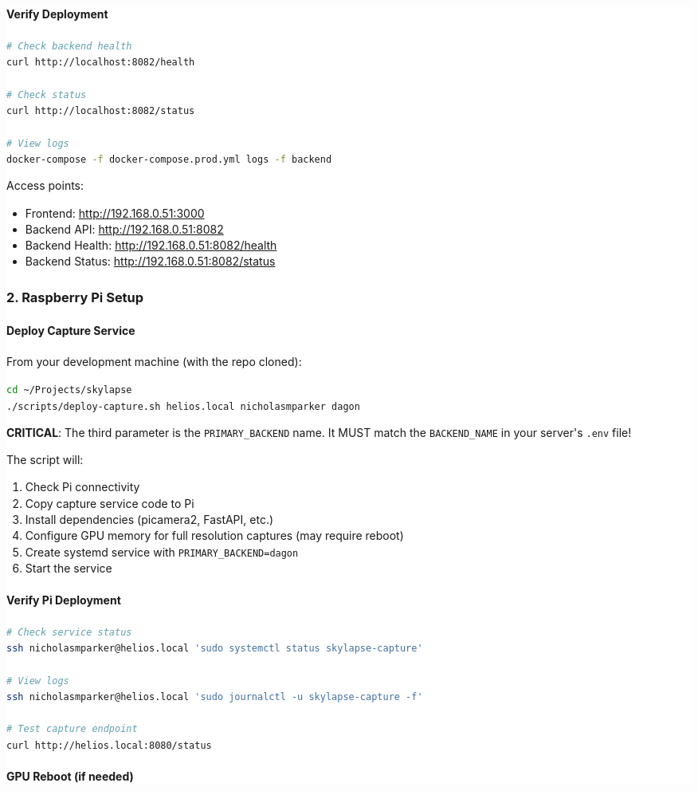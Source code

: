 #### Verify Deployment

```bash
# Check backend health
curl http://localhost:8082/health

# Check status
curl http://localhost:8082/status

# View logs
docker-compose -f docker-compose.prod.yml logs -f backend
```

Access points:
- Frontend: http://192.168.0.51:3000
- Backend API: http://192.168.0.51:8082
- Backend Health: http://192.168.0.51:8082/health
- Backend Status: http://192.168.0.51:8082/status

### 2. Raspberry Pi Setup

#### Deploy Capture Service

From your development machine (with the repo cloned):

```bash
cd ~/Projects/skylapse
./scripts/deploy-capture.sh helios.local nicholasmparker dagon
```

**CRITICAL**: The third parameter is the `PRIMARY_BACKEND` name. It MUST match the `BACKEND_NAME` in your server's `.env` file!

The script will:
1. Check Pi connectivity
2. Copy capture service code to Pi
3. Install dependencies (picamera2, FastAPI, etc.)
4. Configure GPU memory for full resolution captures (may require reboot)
5. Create systemd service with `PRIMARY_BACKEND=dagon`
6. Start the service

#### Verify Pi Deployment

```bash
# Check service status
ssh nicholasmparker@helios.local 'sudo systemctl status skylapse-capture'

# View logs
ssh nicholasmparker@helios.local 'sudo journalctl -u skylapse-capture -f'

# Test capture endpoint
curl http://helios.local:8080/status
```

#### GPU Reboot (if needed)
